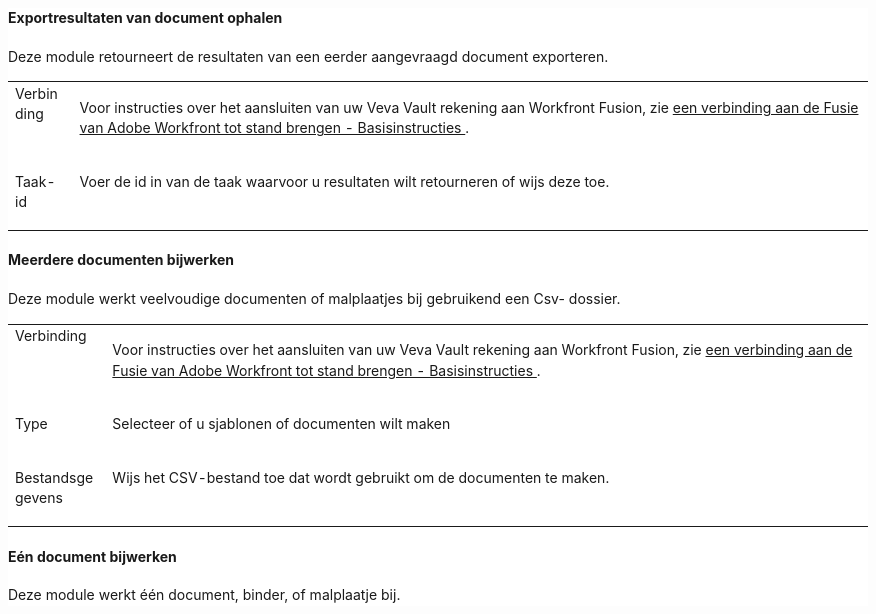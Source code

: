 #### Exportresultaten van document ophalen

Deze module retourneert de resultaten van een eerder aangevraagd document exporteren.

<table style="table-layout:auto"> 
 <col> 
 <col> 
 <tbody> 
  <tr> 
   <td role="rowheader">Verbinding </td> 
   <td> <p>Voor instructies over het aansluiten van uw Veva Vault rekening aan Workfront Fusion, zie <a href="/help/workfront-fusion/create-scenarios/connect-to-apps/connect-to-fusion-general.md" class="MCXref xref" data-mc-variable-override=""> een verbinding aan de Fusie van Adobe Workfront tot stand brengen - Basisinstructies </a>.</p> </td> 
  </tr> 
  <tr> 
   <td role="rowheader"> <p>Taak-id</p> </td> 
   <td> <p>Voer de id in van de taak waarvoor u resultaten wilt retourneren of wijs deze toe. </p> </td> 
  </tr> 
  </tbody> 
</table>

#### Meerdere documenten bijwerken

Deze module werkt veelvoudige documenten of malplaatjes bij gebruikend een Csv- dossier.

<table style="table-layout:auto"> 
 <col> 
 <col> 
 <tbody> 
  <tr> 
   <td role="rowheader">Verbinding </td> 
   <td> <p>Voor instructies over het aansluiten van uw Veva Vault rekening aan Workfront Fusion, zie <a href="/help/workfront-fusion/create-scenarios/connect-to-apps/connect-to-fusion-general.md" class="MCXref xref" data-mc-variable-override=""> een verbinding aan de Fusie van Adobe Workfront tot stand brengen - Basisinstructies </a>.</p> </td> 
  </tr> 
  <tr> 
   <td role="rowheader"> <p>Type</p> </td> 
   <td> <p>Selecteer of u sjablonen of documenten wilt maken</p> </td> 
  </tr> 
  <tr> 
   <td role="rowheader">  <p>Bestandsgegevens</p> </td> 
   <td> <p>Wijs het CSV-bestand toe dat wordt gebruikt om de documenten te maken.</td> 
  </tr> 
 </tbody> 
</table>

#### Eén document bijwerken

Deze module werkt één document, binder, of malplaatje bij.
